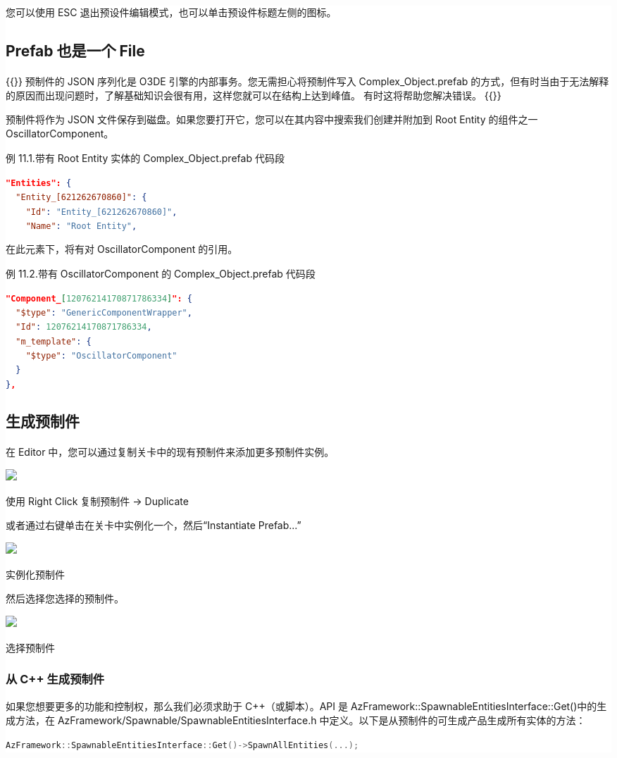 您可以使用 ESC 退出预设件编辑模式，也可以单击预设件标题左侧的图标。

## Prefab 也是一个 File
{{<note>}}
预制件的 JSON 序列化是 O3DE 引擎的内部事务。您无需担心将预制件写入 Complex_Object.prefab 的方式，但有时当由于无法解释的原因而出现问题时，了解基础知识会很有用，这样您就可以在结构上达到峰值。
有时这将帮助您解决错误。
{{</note>}}

预制件将作为 JSON 文件保存到磁盘。如果您要打开它，您可以在其内容中搜索我们创建并附加到 Root Entity 的组件之一 OscillatorComponent。

例 11.1.带有 Root Entity 实体的 Complex_Object.prefab 代码段
```json
"Entities": {
  "Entity_[621262670860]": {
    "Id": "Entity_[621262670860]",
    "Name": "Root Entity",
```

在此元素下，将有对 OscillatorComponent 的引用。

例 11.2.带有 OscillatorComponent 的 Complex_Object.prefab 代码段

```json
"Component_[12076214170871786334]": {
  "$type": "GenericComponentWrapper",
  "Id": 12076214170871786334,
  "m_template": {
    "$type": "OscillatorComponent"
  }
},
```

## 生成预制件
在 Editor 中，您可以通过复制关卡中的现有预制件来添加更多预制件实例。

![](/images/learning-guide/tutorials/o3de-book/Part4/o3de_book_4_19.PNG)

使用 Right Click 复制预制件 → Duplicate

或者通过右键单击在关卡中实例化一个，然后“Instantiate Prefab...”

![](/images/learning-guide/tutorials/o3de-book/Part4/o3de_book_4_20.PNG)

实例化预制件

然后选择您选择的预制件。

![](/images/learning-guide/tutorials/o3de-book/Part4/o3de_book_4_21.PNG)

选择预制件

### 从 C++ 生成预制件
如果您想要更多的功能和控制权，那么我们必须求助于 C++（或脚本）。API 是 AzFramework::SpawnableEntitiesInterface::Get()中的生成方法，在 AzFramework/Spawnable/SpawnableEntitiesInterface.h 中定义。以下是从预制件的可生成产品生成所有实体的方法：
```c++
AzFramework::SpawnableEntitiesInterface::Get()->SpawnAllEntities(...);
```
